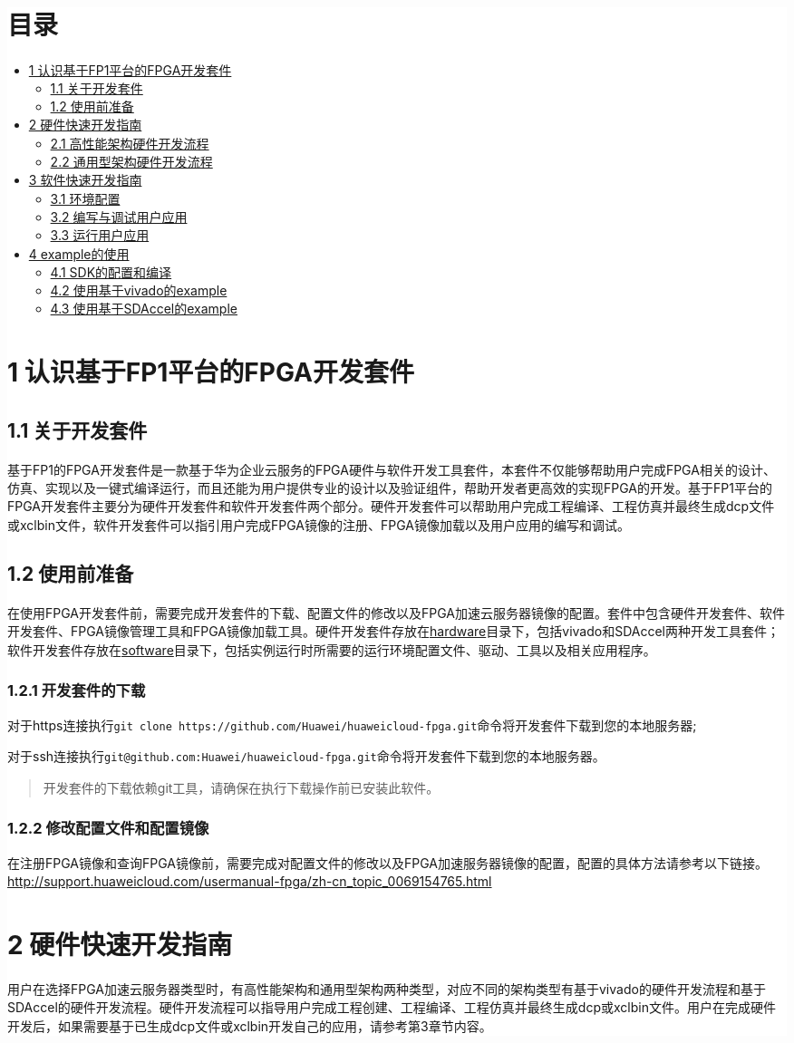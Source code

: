 # 目录

+ [1 认识基于FP1平台的FPGA开发套件](#sec_1)
	+ [1.1 关于开发套件](#sec_1_1)
	+ [1.2 使用前准备](#sec_1_2)
+ [2 硬件快速开发指南](#sec_2)
	+ [2.1 高性能架构硬件开发流程](#sec_2_1)
	+ [2.2 通用型架构硬件开发流程](#sec_2_2)
+ [3 软件快速开发指南](#sec_3)
	+ [3.1 环境配置](#sec_3_1)
	+ [3.2 编写与调试用户应用](#sec_3_2)
	+ [3.3 运行用户应用](#sec_3_3)
+ [4 example的使用](#sec_4)
	+ [4.1 SDK的配置和编译](#sec_4_1)
	+ [4.2 使用基于vivado的example](#sec_4_2)
	+ [4.3 使用基于SDAccel的example](#sec_4_3)

<a name="sec_1"></a>
# 1 认识基于FP1平台的FPGA开发套件

<a name="sec_1_1"></a>
## 1.1 关于开发套件
基于FP1的FPGA开发套件是一款基于华为企业云服务的FPGA硬件与软件开发工具套件，本套件不仅能够帮助用户完成FPGA相关的设计、仿真、实现以及一键式编译运行，而且还能为用户提供专业的设计以及验证组件，帮助开发者更高效的实现FPGA的开发。基于FP1平台的FPGA开发套件主要分为硬件开发套件和软件开发套件两个部分。硬件开发套件可以帮助用户完成工程编译、工程仿真并最终生成dcp文件或xclbin文件，软件开发套件可以指引用户完成FPGA镜像的注册、FPGA镜像加载以及用户应用的编写和调试。

<a name="sec_1_2"></a>
## 1.2 使用前准备

在使用FPGA开发套件前，需要完成开发套件的下载、配置文件的修改以及FPGA加速云服务器镜像的配置。套件中包含硬件开发套件、软件开发套件、FPGA镜像管理工具和FPGA镜像加载工具。硬件开发套件存放在[hardware](./fp1/hardware)目录下，包括vivado和SDAccel两种开发工具套件；软件开发套件存放在[software](./fp1/software)目录下，包括实例运行时所需要的运行环境配置文件、驱动、工具以及相关应用程序。

<a name="sec_1_2_1"></a>
### 1.2.1 开发套件的下载

对于https连接执行`git clone https://github.com/Huawei/huaweicloud-fpga.git`命令将开发套件下载到您的本地服务器;

对于ssh连接执行`git@github.com:Huawei/huaweicloud-fpga.git`命令将开发套件下载到您的本地服务器。

> 开发套件的下载依赖git工具，请确保在执行下载操作前已安装此软件。

<a name="sec_1_2_2"></a>
### 1.2.2 修改配置文件和配置镜像
在注册FPGA镜像和查询FPGA镜像前，需要完成对配置文件的修改以及FPGA加速服务器镜像的配置，配置的具体方法请参考以下链接。 
http://support.huaweicloud.com/usermanual-fpga/zh-cn_topic_0069154765.html

<a name="sec_2"></a>
# 2 硬件快速开发指南
用户在选择FPGA加速云服务器类型时，有高性能架构和通用型架构两种类型，对应不同的架构类型有基于vivado的硬件开发流程和基于SDAccel的硬件开发流程。硬件开发流程可以指导用户完成工程创建、工程编译、工程仿真并最终生成dcp或xclbin文件。用户在完成硬件开发后，如果需要基于已生成dcp文件或xclbin开发自己的应用，请参考第3章节内容。
